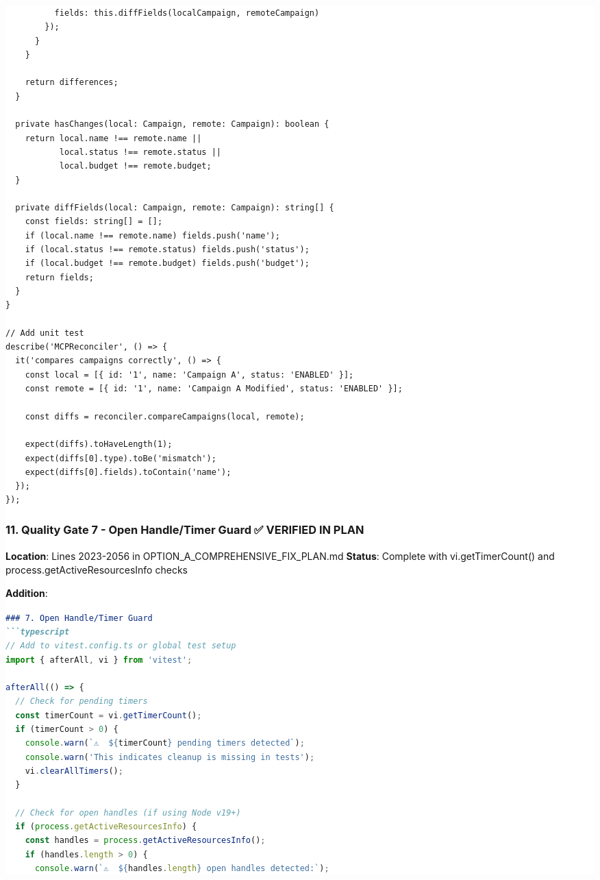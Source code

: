 ```
          fields: this.diffFields(localCampaign, remoteCampaign)
        });
      }
    }

    return differences;
  }

  private hasChanges(local: Campaign, remote: Campaign): boolean {
    return local.name !== remote.name ||
           local.status !== remote.status ||
           local.budget !== remote.budget;
  }

  private diffFields(local: Campaign, remote: Campaign): string[] {
    const fields: string[] = [];
    if (local.name !== remote.name) fields.push('name');
    if (local.status !== remote.status) fields.push('status');
    if (local.budget !== remote.budget) fields.push('budget');
    return fields;
  }
}

// Add unit test
describe('MCPReconciler', () => {
  it('compares campaigns correctly', () => {
    const local = [{ id: '1', name: 'Campaign A', status: 'ENABLED' }];
    const remote = [{ id: '1', name: 'Campaign A Modified', status: 'ENABLED' }];

    const diffs = reconciler.compareCampaigns(local, remote);

    expect(diffs).toHaveLength(1);
    expect(diffs[0].type).toBe('mismatch');
    expect(diffs[0].fields).toContain('name');
  });
});
```

### 11. Quality Gate 7 - Open Handle/Timer Guard ✅ VERIFIED IN PLAN
**Location**: Lines 2023-2056 in OPTION_A_COMPREHENSIVE_FIX_PLAN.md
**Status**: Complete with vi.getTimerCount() and process.getActiveResourcesInfo checks

**Addition**:
```markdown
### 7. Open Handle/Timer Guard
```typescript
// Add to vitest.config.ts or global test setup
import { afterAll, vi } from 'vitest';

afterAll(() => {
  // Check for pending timers
  const timerCount = vi.getTimerCount();
  if (timerCount > 0) {
    console.warn(`⚠️  ${timerCount} pending timers detected`);
    console.warn('This indicates cleanup is missing in tests');
    vi.clearAllTimers();
  }

  // Check for open handles (if using Node v19+)
  if (process.getActiveResourcesInfo) {
    const handles = process.getActiveResourcesInfo();
    if (handles.length > 0) {
      console.warn(`⚠️  ${handles.length} open handles detected:`);
```